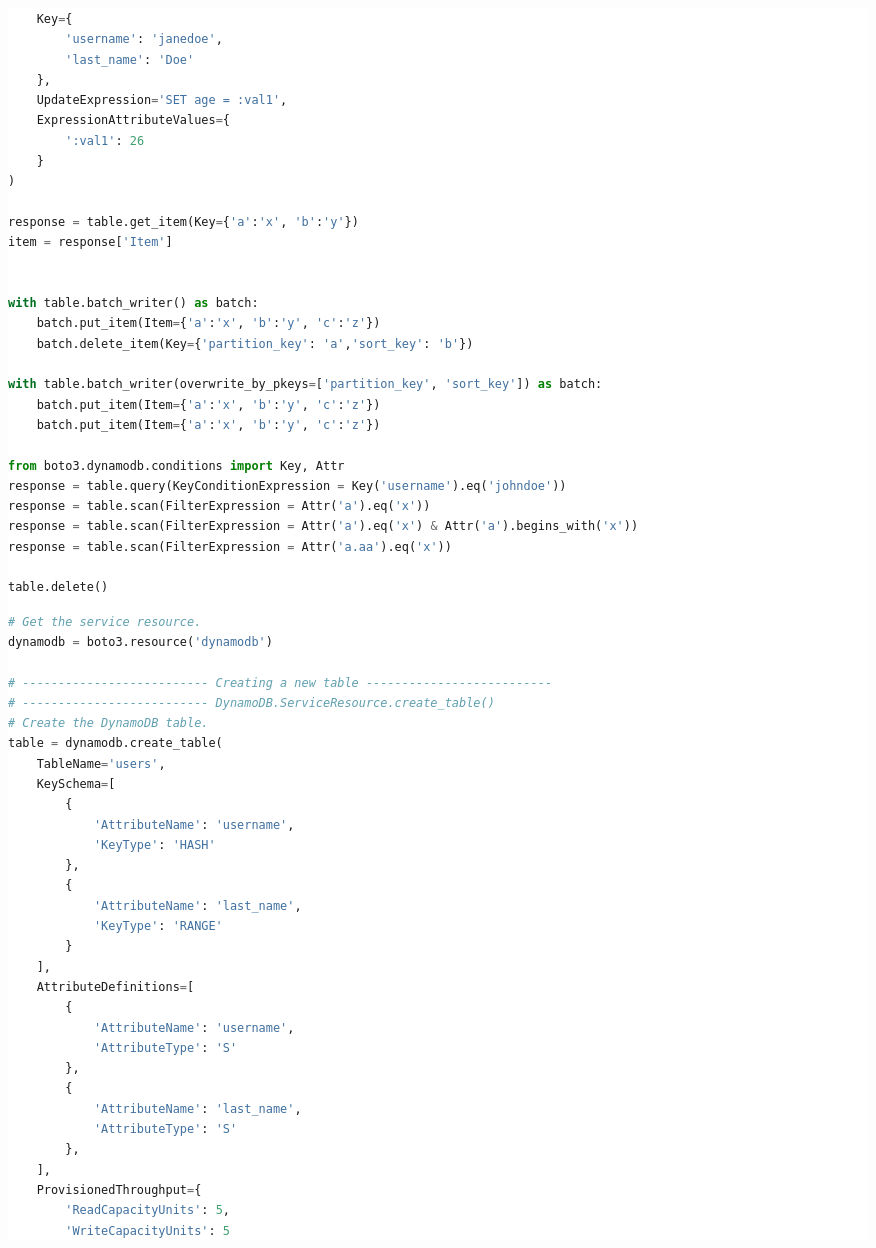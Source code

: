 ```py
    Key={
        'username': 'janedoe',
        'last_name': 'Doe'
    },
    UpdateExpression='SET age = :val1',
    ExpressionAttributeValues={
        ':val1': 26
    }
)

response = table.get_item(Key={'a':'x', 'b':'y'})
item = response['Item']


with table.batch_writer() as batch:
    batch.put_item(Item={'a':'x', 'b':'y', 'c':'z'})
    batch.delete_item(Key={'partition_key': 'a','sort_key': 'b'})

with table.batch_writer(overwrite_by_pkeys=['partition_key', 'sort_key']) as batch:
    batch.put_item(Item={'a':'x', 'b':'y', 'c':'z'})
    batch.put_item(Item={'a':'x', 'b':'y', 'c':'z'})

from boto3.dynamodb.conditions import Key, Attr
response = table.query(KeyConditionExpression = Key('username').eq('johndoe'))
response = table.scan(FilterExpression = Attr('a').eq('x'))
response = table.scan(FilterExpression = Attr('a').eq('x') & Attr('a').begins_with('x'))
response = table.scan(FilterExpression = Attr('a.aa').eq('x'))

table.delete()
```


```py
# Get the service resource.
dynamodb = boto3.resource('dynamodb')

# -------------------------- Creating a new table --------------------------
# -------------------------- DynamoDB.ServiceResource.create_table()
# Create the DynamoDB table.
table = dynamodb.create_table(
    TableName='users',
    KeySchema=[
        {
            'AttributeName': 'username',
            'KeyType': 'HASH'
        },
        {
            'AttributeName': 'last_name',
            'KeyType': 'RANGE'
        }
    ],
    AttributeDefinitions=[
        {
            'AttributeName': 'username',
            'AttributeType': 'S'
        },
        {
            'AttributeName': 'last_name',
            'AttributeType': 'S'
        },
    ],
    ProvisionedThroughput={
        'ReadCapacityUnits': 5,
        'WriteCapacityUnits': 5
```